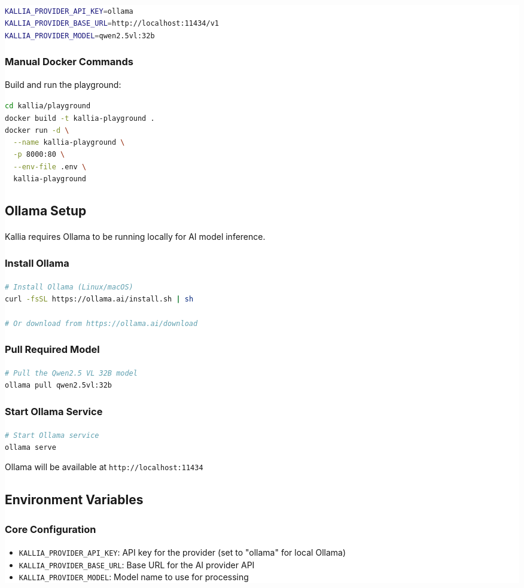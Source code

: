```bash
KALLIA_PROVIDER_API_KEY=ollama
KALLIA_PROVIDER_BASE_URL=http://localhost:11434/v1
KALLIA_PROVIDER_MODEL=qwen2.5vl:32b
```

### Manual Docker Commands

Build and run the playground:

```bash
cd kallia/playground
docker build -t kallia-playground .
docker run -d \
  --name kallia-playground \
  -p 8000:80 \
  --env-file .env \
  kallia-playground
```

## Ollama Setup

Kallia requires Ollama to be running locally for AI model inference.

### Install Ollama

```bash
# Install Ollama (Linux/macOS)
curl -fsSL https://ollama.ai/install.sh | sh

# Or download from https://ollama.ai/download
```

### Pull Required Model

```bash
# Pull the Qwen2.5 VL 32B model
ollama pull qwen2.5vl:32b
```

### Start Ollama Service

```bash
# Start Ollama service
ollama serve
```

Ollama will be available at `http://localhost:11434`

## Environment Variables

### Core Configuration

- `KALLIA_PROVIDER_API_KEY`: API key for the provider (set to "ollama" for local Ollama)
- `KALLIA_PROVIDER_BASE_URL`: Base URL for the AI provider API
- `KALLIA_PROVIDER_MODEL`: Model name to use for processing
